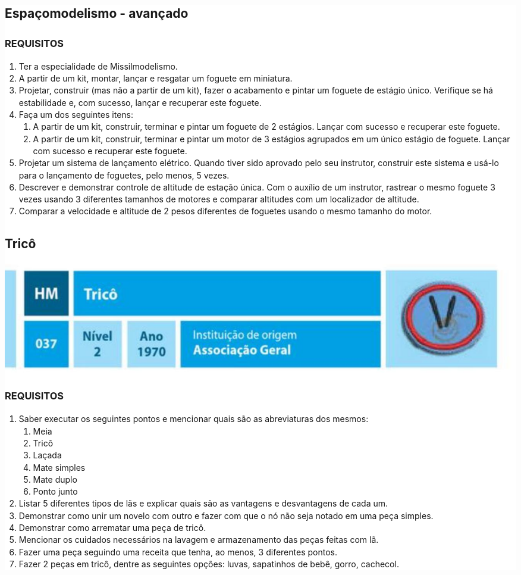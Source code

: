 ## Espaçomodelismo - avançado

### REQUISITOS

1. Ter a especialidade de Missilmodelismo.
2. A partir de um kit, montar, lançar e resgatar um foguete em miniatura.
3. Projetar, construir (mas não a partir de um kit), fazer o acabamento e pintar um foguete de estágio único. Verifique se há estabilidade e, com sucesso, lançar e recuperar este foguete.
4. Faça um dos seguintes itens:
   1. A partir de um kit, construir, terminar e pintar um foguete de 2 estágios. Lançar com sucesso e recuperar este foguete.
   2. A partir de um kit, construir, terminar e pintar um motor de 3 estágios agrupados em um único estágio de foguete. Lançar com sucesso e recuperar este foguete.
5. Projetar um sistema de lançamento elétrico. Quando tiver sido aprovado pelo seu instrutor, construir este sistema e usá-lo para o lançamento de foguetes, pelo menos, 5 vezes.
6. Descrever e demonstrar controle de altitude de estação única. Com o auxílio de um instrutor, rastrear o mesmo foguete 3 vezes usando 3 diferentes tamanhos de motores e comparar altitudes com um localizador de altitude.
7. Comparar a velocidade e altitude de 2 pesos diferentes de foguetes usando o mesmo tamanho do motor.

## Tricô

![Tricô](_page_23_Picture_0.jpeg)

### REQUISITOS

1. Saber executar os seguintes pontos e mencionar quais são as abreviaturas dos mesmos:
   1. Meia
   2. Tricô
   3. Laçada
   4. Mate simples
   5. Mate duplo
   6. Ponto junto
2. Listar 5 diferentes tipos de lãs e explicar quais são as vantagens e desvantagens de cada um.
3. Demonstrar como unir um novelo com outro e fazer com que o nó não seja notado em uma peça simples.
4. Demonstrar como arrematar uma peça de tricô.
5. Mencionar os cuidados necessários na lavagem e armazenamento das peças feitas com lã.
6. Fazer uma peça seguindo uma receita que tenha, ao menos, 3 diferentes pontos.
7. Fazer 2 peças em tricô, dentre as seguintes opções: luvas, sapatinhos de bebê, gorro, cachecol.
